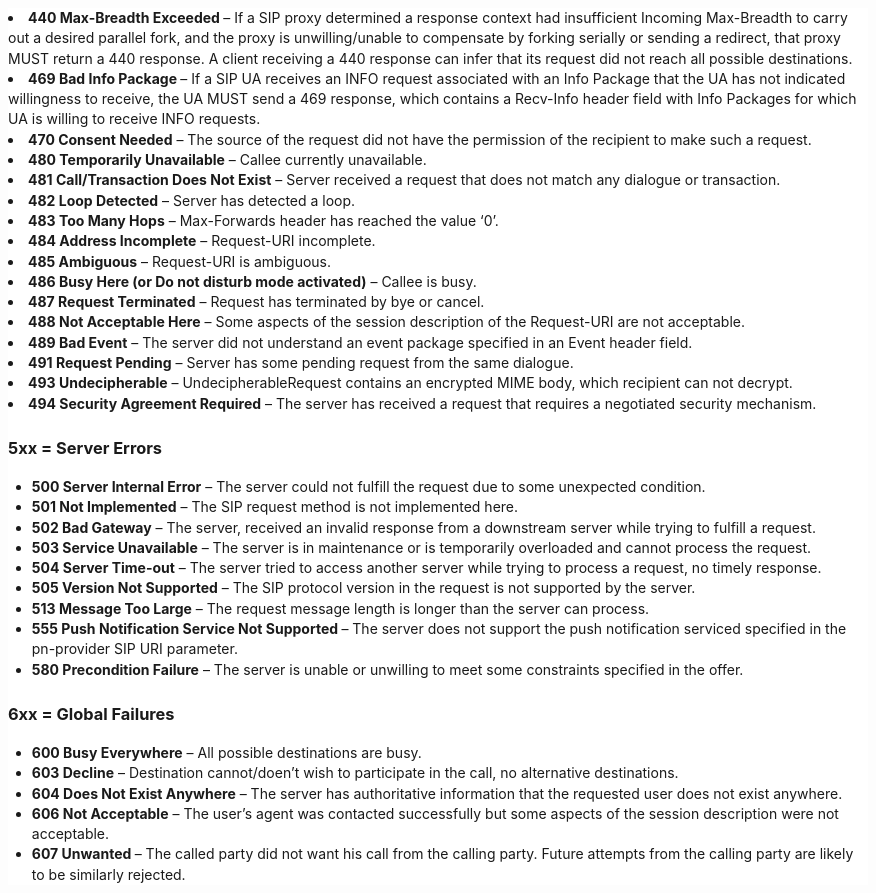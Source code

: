 <li><strong>440 Max-Breadth Exceeded </strong>&#8211; If a SIP proxy determined a response context had insufficient Incoming Max-Breadth to carry out a desired parallel fork, and the proxy is unwilling/unable to compensate by forking serially or sending a redirect, that proxy MUST return a 440 response. A client receiving a 440 response can infer that its request did not reach all possible destinations. </li>
<li><strong>469 Bad Info Package </strong>&#8211; If a SIP UA receives an INFO request associated with an Info Package that the UA has not indicated willingness to receive, the UA MUST send a 469 response, which contains a Recv-Info header field with Info Packages for which UA is willing to receive INFO requests.</li>
<li><strong>470 Consent Needed</strong> &#8211; The source of the request did not have the permission of the recipient to make such a request.</li>
<li><strong>480 Temporarily Unavailable</strong> &#8211; Callee currently unavailable.</li>
<li><strong>481 Call/Transaction Does Not Exist</strong> &#8211; Server received a request that does not match any dialogue or transaction.</li>
<li><strong>482 Loop Detected</strong> &#8211; Server has detected a loop.</li>
<li><strong>483 Too Many Hops</strong> &#8211; Max-Forwards header has reached the value &#8216;0&#8217;.</li>
<li><strong>484 Address Incomplete</strong> &#8211; Request-URI incomplete.</li>
<li><strong>485 Ambiguous</strong> &#8211; Request-URI is ambiguous.</li>
<li><strong>486 Busy Here (or Do not disturb mode activated)</strong> &#8211; Callee is busy.</li>
<li><strong>487 Request Terminated</strong> &#8211; Request has terminated by bye or cancel.</li>
<li><strong>488 Not Acceptable Here</strong> &#8211; Some aspects of the session description of the Request-URI are not acceptable.</li>
<li><strong>489 Bad Event</strong> &#8211; The server did not understand an event package specified in an Event header field.</li>
<li><strong>491 Request Pending</strong> &#8211; Server has some pending request from the same dialogue.</li>
<li><strong>493 Undecipherable</strong> &#8211; UndecipherableRequest contains an encrypted MIME body, which recipient can not decrypt.</li>
<li><strong>494 Security Agreement Required</strong> &#8211; The server has received a request that requires a negotiated security mechanism.</li>
</ul>
<h3><strong>5xx = Server Errors</strong></h2>
<ul>
<li><strong>500 Server Internal Error</strong> &#8211; The server could not fulfill the request due to some unexpected condition.</li>
<li><strong>501 Not Implemented</strong> &#8211; The SIP request method is not implemented here.</li>
<li><strong>502 Bad Gateway</strong> &#8211; The server, received an invalid response from a downstream server while trying  to fulfill a request.</li>
<li><strong>503 Service Unavailable</strong> &#8211; The server is in maintenance or is temporarily overloaded and cannot process the request.</li>
<li><strong>504 Server Time-out</strong> &#8211; The server tried to access another server while trying  to process a request, no timely response.</li>
<li><strong>505 Version Not Supported</strong> &#8211; The SIP protocol version in the request is not supported by the server.</li>
<li><strong>513 Message Too Large</strong> &#8211; The request message length is longer than the server can process.</li>
<li><strong>555 Push Notification Service Not Supported </strong>&#8211; The server does not support the push notification serviced specified in the pn-provider SIP URI parameter.</li>
<li><strong>580 Precondition Failure</strong> &#8211; The server is unable or unwilling to meet some constraints specified in the offer.</li>
</ul>
<h3><strong>6xx = Global Failures</strong></h2>
<ul>
<li><strong>600 Busy Everywhere</strong> &#8211; All possible destinations are busy.</li>
<li><strong>603 Decline</strong> &#8211; Destination cannot/doen&#8217;t wish to participate in the call,  no alternative destinations.</li>
<li><strong>604 Does Not Exist Anywhere</strong> &#8211; The server has authoritative information that the requested user does not exist anywhere.</li>
<li><strong>606 Not Acceptable</strong> &#8211; The user&#8217;s agent was contacted successfully but some aspects of the session description were not acceptable.</li>
<li><strong>607 Unwanted </strong>&#8211; The called party did not want his call from the calling party. Future attempts from the calling party are likely to be similarly rejected. </li>
